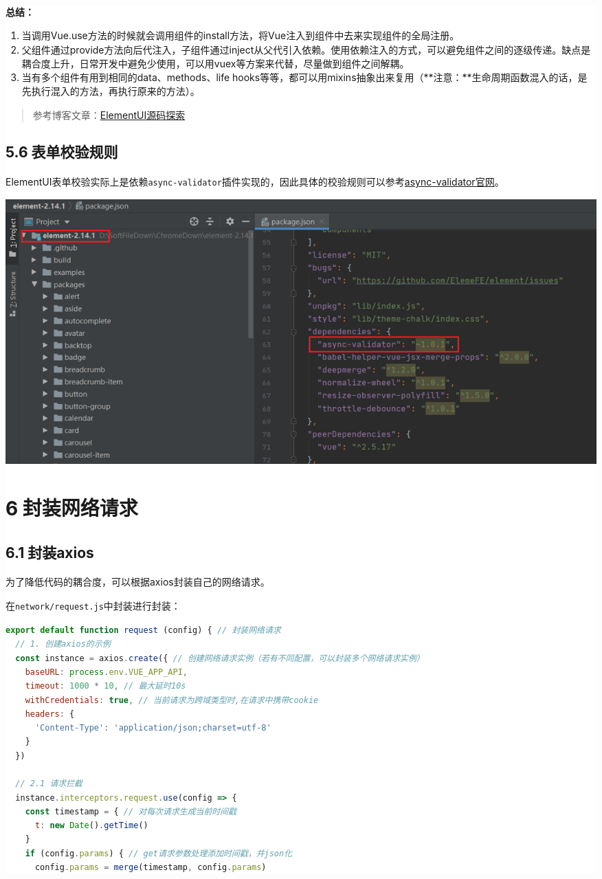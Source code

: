 **总结：**

1. 当调用Vue.use方法的时候就会调用组件的install方法，将Vue注入到组件中去来实现组件的全局注册。
2. 父组件通过provide方法向后代注入，子组件通过inject从父代引入依赖。使用依赖注入的方式，可以避免组件之间的逐级传递。缺点是耦合度上升，日常开发中避免少使用，可以用vuex等方案来代替，尽量做到组件之间解耦。
3. 当有多个组件有用到相同的data、methods、life hooks等等，都可以用mixins抽象出来复用（**注意：**生命周期函数混入的话，是先执行混入的方法，再执行原来的方法）。

> 参考博客文章：[ElementUI源码探索](https://www.imooc.com/article/275102)

## 5.6 表单校验规则

ElementUI表单校验实际上是依赖`async-validator`插件实现的，因此具体的校验规则可以参考[async-validator官网](https://github.com/yiminghe/async-validator)。

![image-20201123154418131](zcblog-front2manage-docs.assets/image-20201123154418131.png)



# 6 封装网络请求

## 6.1 封装axios

为了降低代码的耦合度，可以根据axios封装自己的网络请求。

在`network/request.js`中封装进行封装：

```javascript
export default function request (config) { // 封装网络请求
  // 1. 创建axios的示例
  const instance = axios.create({ // 创建网络请求实例（若有不同配置，可以封装多个网络请求实例）
    baseURL: process.env.VUE_APP_API,
    timeout: 1000 * 10, // 最大延时10s
    withCredentials: true, // 当前请求为跨域类型时,在请求中携带cookie
    headers: {
      'Content-Type': 'application/json;charset=utf-8'
    }
  })

  // 2.1 请求拦截
  instance.interceptors.request.use(config => {
    const timestamp = { // 对每次请求生成当前时间戳
      t: new Date().getTime()
    }
    if (config.params) { // get请求参数处理添加时间戳，并json化
      config.params = merge(timestamp, config.params)
```